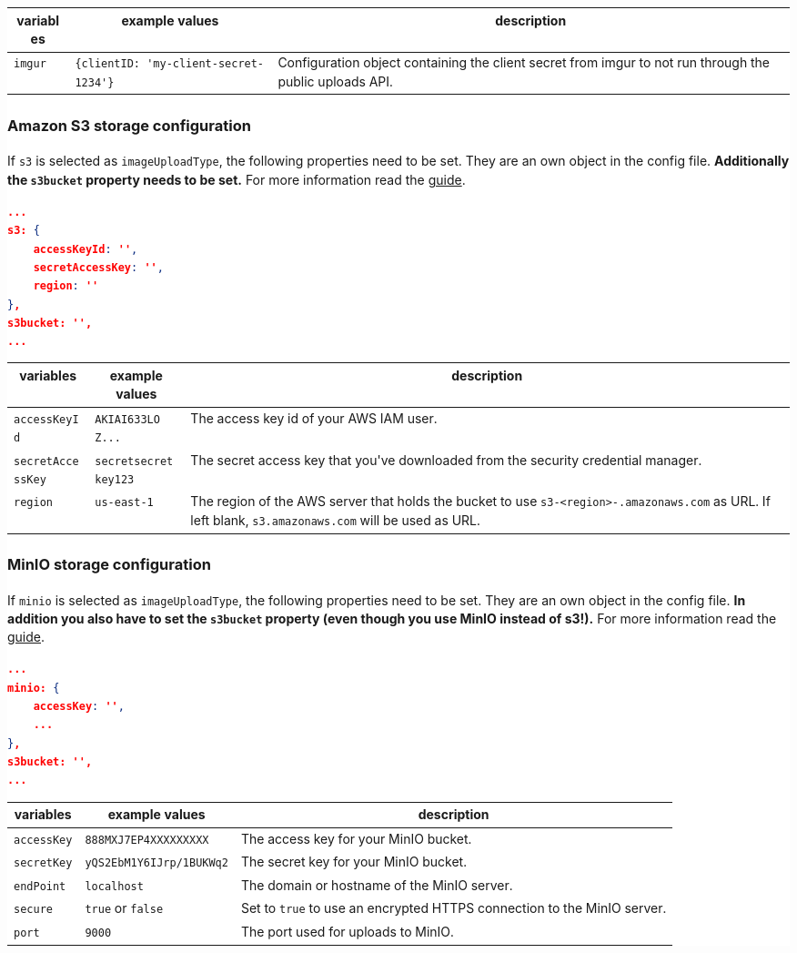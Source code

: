 | variables | example values | description |
| --------- | ------ | ----------- |
| `imgur` | `{clientID: 'my-client-secret-1234'}` | Configuration object containing the client secret from imgur to not run through the public uploads API. |


### Amazon S3 storage configuration
If `s3` is selected as `imageUploadType`, the following properties need to be set. They are an own object in the config file. **Additionally the `s3bucket` property needs to be set.** For more information read the [guide](/guides/storage/s3.md).
```json
...
s3: {
    accessKeyId: '',
    secretAccessKey: '',
    region: ''
},
s3bucket: '',
...
```

| variables | example values | description |
| --------- | ------ | ----------- |
| `accessKeyId` | `AKIAI633LOZ...` | The access key id of your AWS IAM user. |
| `secretAccessKey` | `secretsecretkey123` | The secret access key that you've downloaded from the security credential manager. |
| `region` | `us-east-1` | The region of the AWS server that holds the bucket to use `s3-<region>-.amazonaws.com` as URL. If left blank, `s3.amazonaws.com` will be used as URL. |


### MinIO storage configuration
If `minio` is selected as `imageUploadType`, the following properties need to be set. They are an own object in the config file. **In addition you also have to set the `s3bucket` property (even though you use MinIO instead of s3!).** For more information read the [guide](/guides/storage/minio.md).
```json
...
minio: {
    accessKey: '',
    ...
},
s3bucket: '',
...
```

| variables | example values | description |
| --------- | ------ | ----------- |
| `accessKey` | `888MXJ7EP4XXXXXXXXX` | The access key for your MinIO bucket. |
| `secretKey` | `yQS2EbM1Y6IJrp/1BUKWq2` | The secret key for your MinIO bucket. |
| `endPoint` | `localhost` | The domain or hostname of the MinIO server. |
| `secure` | `true` or `false` | Set to `true` to use an encrypted HTTPS connection to the MinIO server. |
| `port` | `9000` | The port used for uploads to MinIO. |
